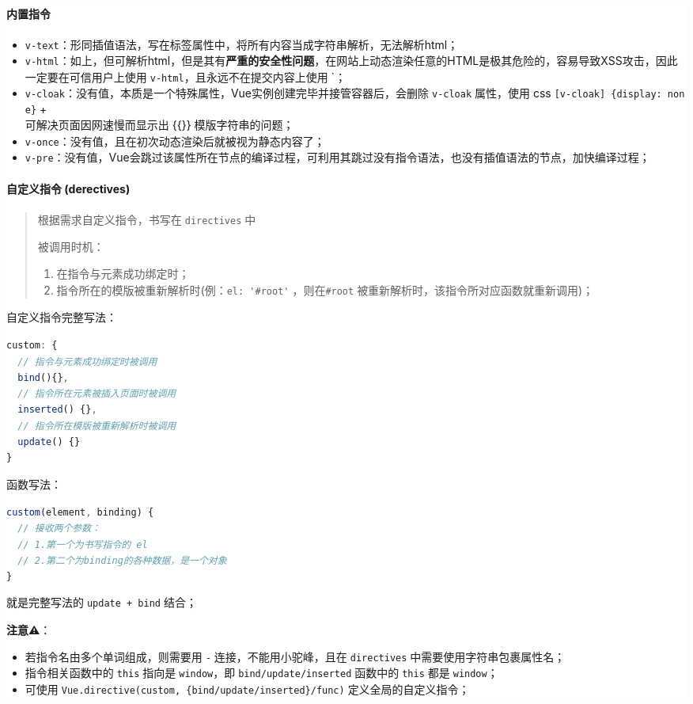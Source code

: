 

#### 内置指令

- `v-text`：形同插值语法，写在标签属性中，将所有内容当成字符串解析，无法解析html；
- `v-html`：如上，但可解析html，但是其有**严重的安全性问题**，在网站上动态渲染任意的HTML是极其危险的，容易导致XSS攻击，因此一定要在可信用户上使用 `v-html`，且永远不在提交内容上使用 `；
- `v-cloak`：没有值，本质是一个特殊属性，Vue实例创建完毕并接管容器后，会删除 `v-cloak` 属性，使用 css `[v-cloak] {display: none}` + <div v-cloak> 可解决页面因网速慢而显示出 {{}} 模版字符串的问题；
- `v-once`：没有值，且在初次动态渲染后就被视为静态内容了；
- `v-pre`：没有值，Vue会跳过该属性所在节点的编译过程，可利用其跳过没有指令语法，也没有插值语法的节点，加快编译过程；



#### 自定义指令 (derectives)

> 根据需求自定义指令，书写在 `directives` 中
>
> 
>
> 被调用时机：
>
> 1. 在指令与元素成功绑定时；
> 2. 指令所在的模版被重新解析时(例：`el: '#root'` ，则在`#root` 被重新解析时，该指令所对应函数就重新调用)；  

自定义指令完整写法：

````js
custom: {
  // 指令与元素成功绑定时被调用
  bind(){},
  // 指令所在元素被插入页面时被调用
  inserted() {},
  // 指令所在模版被重新解析时被调用
  update() {}
}
````

函数写法：

````js
custom(element, binding) {
  // 接收两个参数：
  // 1.第一个为书写指令的 el
  // 2.第二个为binding的各种数据，是一个对象
}
````

就是完整写法的 `update + bind` 结合；



**注意⚠️**：

- 若指令名由多个单词组成，则需要用 `-` 连接，不能用小驼峰，且在 `directives` 中需要使用字符串包裹属性名；
- 指令相关函数中的 `this` 指向是 `window`，即 `bind/update/inserted` 函数中的 `this` 都是 `window`；
- 可使用 `Vue.directive(custom, {bind/update/inserted}/func)` 定义全局的自定义指令；

